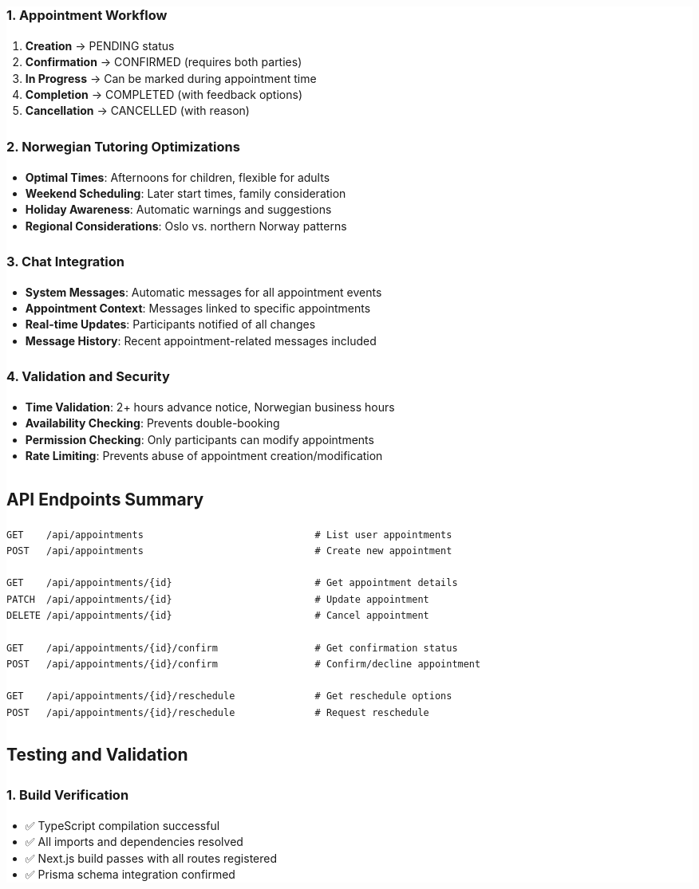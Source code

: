 ### 1. Appointment Workflow
1. **Creation** → PENDING status
2. **Confirmation** → CONFIRMED (requires both parties)
3. **In Progress** → Can be marked during appointment time
4. **Completion** → COMPLETED (with feedback options)
5. **Cancellation** → CANCELLED (with reason)

### 2. Norwegian Tutoring Optimizations
- **Optimal Times**: Afternoons for children, flexible for adults
- **Weekend Scheduling**: Later start times, family consideration
- **Holiday Awareness**: Automatic warnings and suggestions
- **Regional Considerations**: Oslo vs. northern Norway patterns

### 3. Chat Integration
- **System Messages**: Automatic messages for all appointment events
- **Appointment Context**: Messages linked to specific appointments
- **Real-time Updates**: Participants notified of all changes
- **Message History**: Recent appointment-related messages included

### 4. Validation and Security
- **Time Validation**: 2+ hours advance notice, Norwegian business hours
- **Availability Checking**: Prevents double-booking
- **Permission Checking**: Only participants can modify appointments
- **Rate Limiting**: Prevents abuse of appointment creation/modification

## API Endpoints Summary

```
GET    /api/appointments                              # List user appointments
POST   /api/appointments                              # Create new appointment

GET    /api/appointments/{id}                         # Get appointment details
PATCH  /api/appointments/{id}                         # Update appointment
DELETE /api/appointments/{id}                         # Cancel appointment

GET    /api/appointments/{id}/confirm                 # Get confirmation status
POST   /api/appointments/{id}/confirm                 # Confirm/decline appointment

GET    /api/appointments/{id}/reschedule              # Get reschedule options
POST   /api/appointments/{id}/reschedule              # Request reschedule
```

## Testing and Validation

### 1. Build Verification
- ✅ TypeScript compilation successful
- ✅ All imports and dependencies resolved
- ✅ Next.js build passes with all routes registered
- ✅ Prisma schema integration confirmed
